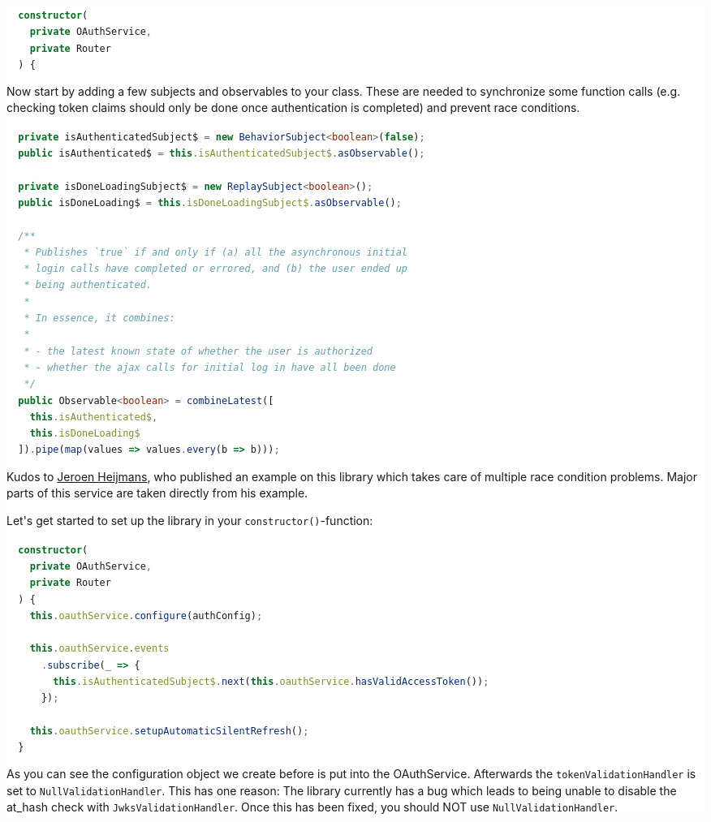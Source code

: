 ```typescript
  constructor(
    private OAuthService,
    private Router
  ) {
```

Now start by adding a few subjects and observables to your class. These are needed to synchronize some function calls (e.g. checking token claims should only be done once authentication is completed) and prevent race conditions.
```typescript
  private isAuthenticatedSubject$ = new BehaviorSubject<boolean>(false);
  public isAuthenticated$ = this.isAuthenticatedSubject$.asObservable();

  private isDoneLoadingSubject$ = new ReplaySubject<boolean>();
  public isDoneLoading$ = this.isDoneLoadingSubject$.asObservable();

  /**
   * Publishes `true` if and only if (a) all the asynchronous initial
   * login calls have completed or errored, and (b) the user ended up
   * being authenticated.
   *
   * In essence, it combines:
   *
   * - the latest known state of whether the user is authorized
   * - whether the ajax calls for initial log in have all been done
   */
  public Observable<boolean> = combineLatest([
    this.isAuthenticated$,
    this.isDoneLoading$
  ]).pipe(map(values => values.every(b => b)));
```

Kudos to [Jeroen Heijmans](https://github.com/jeroenheijmans), who published an example on this library which takes care of multiple race condition problems. Major parts of this service are taken directly from his example.

Let's get started to set up the library in your `constructor()`-function:

```typescript
  constructor(
    private OAuthService,
    private Router
  ) {
    this.oauthService.configure(authConfig);

    this.oauthService.events
      .subscribe(_ => {
        this.isAuthenticatedSubject$.next(this.oauthService.hasValidAccessToken());
      });

    this.oauthService.setupAutomaticSilentRefresh();
  }
```
As you can see the configuration object we create before is put into the OAuthService. Afterwards the `tokenValidationHandler` is set to `NullValidationHandler`. This has one reason: The library currently has a bug which leads to being unable to disable the at_hash check with `JwksValidationHandler`. Once this has been fixed, you should NOT use `NullValidationHandler`.
